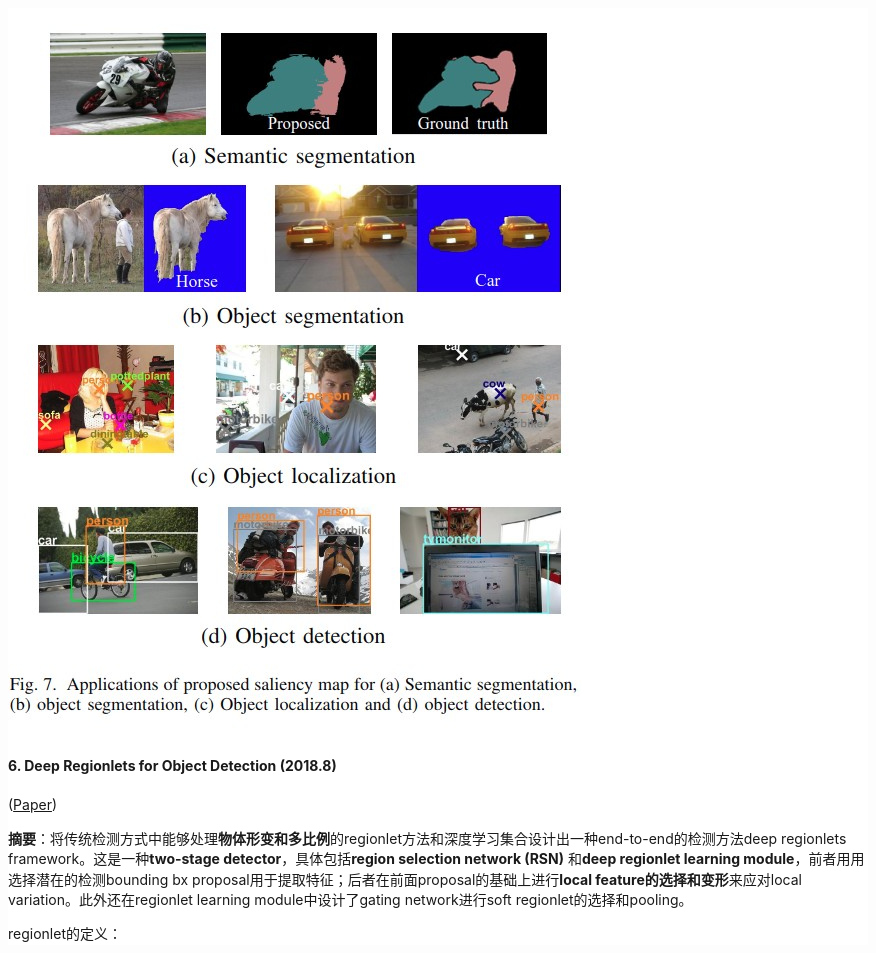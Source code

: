 ![image5-8](pic/image_128.jpg)



#### 6. Deep Regionlets for Object Detection (2018.8)

([Paper](https://arxiv.org/pdf/1712.02408v3.pdf))

**摘要**：将传统检测方式中能够处理**物体形变和多比例**的regionlet方法和深度学习集合设计出一种end-to-end的检测方法deep regionlets framework。这是一种**two-stage detector**，具体包括**region selection network (RSN)** 和**deep regionlet learning module**，前者用用选择潜在的检测bounding bx proposal用于提取特征；后者在前面proposal的基础上进行**local feature的选择和变形**来应对local variation。此外还在regionlet learning module中设计了gating network进行soft regionlet的选择和pooling。



regionlet的定义：
